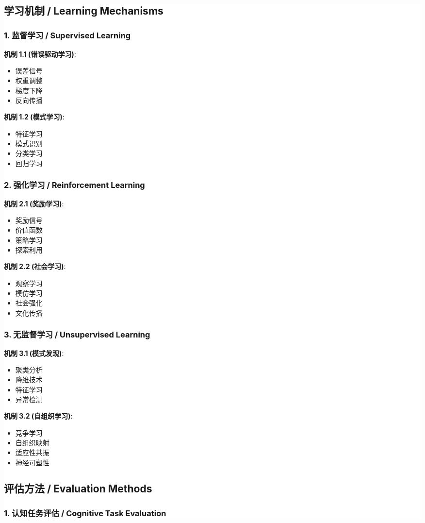 ## 学习机制 / Learning Mechanisms

### 1. 监督学习 / Supervised Learning

**机制 1.1 (错误驱动学习)**:

- 误差信号
- 权重调整
- 梯度下降
- 反向传播

**机制 1.2 (模式学习)**:

- 特征学习
- 模式识别
- 分类学习
- 回归学习

### 2. 强化学习 / Reinforcement Learning

**机制 2.1 (奖励学习)**:

- 奖励信号
- 价值函数
- 策略学习
- 探索利用

**机制 2.2 (社会学习)**:

- 观察学习
- 模仿学习
- 社会强化
- 文化传播

### 3. 无监督学习 / Unsupervised Learning

**机制 3.1 (模式发现)**:

- 聚类分析
- 降维技术
- 特征学习
- 异常检测

**机制 3.2 (自组织学习)**:

- 竞争学习
- 自组织映射
- 适应性共振
- 神经可塑性

## 评估方法 / Evaluation Methods

### 1. 认知任务评估 / Cognitive Task Evaluation
